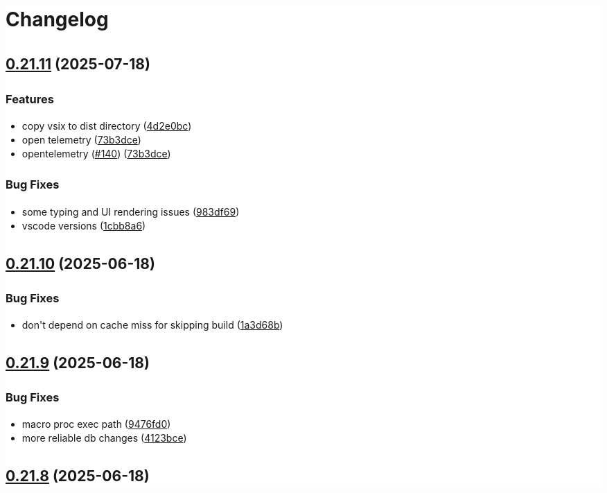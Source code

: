 # Changelog

## [0.21.11](github.sec.samsung.net/CO7-SRPOL-Mobile-Security/cas-vscode-extension/compare/vscode-cas-extensions-v0.21.10...vscode-cas-extensions-v0.21.11) (2025-07-18)


### Features

* copy vsix to dist directory ([4d2e0bc](github.sec.samsung.net/CO7-SRPOL-Mobile-Security/cas-vscode-extension/commit/4d2e0bca293c1ab52b137b8eb9866cb1d5bfa48d))
* open telemetry ([73b3dce](github.sec.samsung.net/CO7-SRPOL-Mobile-Security/cas-vscode-extension/commit/73b3dce2c4a3d74a8a928b1ee35b55e7cc44355f))
* opentelemetry ([#140](github.sec.samsung.net/CO7-SRPOL-Mobile-Security/cas-vscode-extension/issues/140)) ([73b3dce](github.sec.samsung.net/CO7-SRPOL-Mobile-Security/cas-vscode-extension/commit/73b3dce2c4a3d74a8a928b1ee35b55e7cc44355f))


### Bug Fixes

* some typing and UI rendering issues ([983df69](github.sec.samsung.net/CO7-SRPOL-Mobile-Security/cas-vscode-extension/commit/983df69a4e997d38f88dc9079bf656b60f3f6738))
* vscode versions ([1cbb8a6](github.sec.samsung.net/CO7-SRPOL-Mobile-Security/cas-vscode-extension/commit/1cbb8a67f35f9ecee6f8b66b6ab49faa01470711))

## [0.21.10](github.sec.samsung.net/CO7-SRPOL-Mobile-Security/cas-vscode-extension/compare/vscode-cas-extensions-v0.21.9...vscode-cas-extensions-v0.21.10) (2025-06-18)


### Bug Fixes

* don't depend on cache miss for skipping build ([1a3d68b](github.sec.samsung.net/CO7-SRPOL-Mobile-Security/cas-vscode-extension/commit/1a3d68bc84838c687dfb3d643d141f2a7937f623))

## [0.21.9](github.sec.samsung.net/CO7-SRPOL-Mobile-Security/cas-vscode-extension/compare/vscode-cas-extensions-v0.21.8...vscode-cas-extensions-v0.21.9) (2025-06-18)


### Bug Fixes

* macro proc exec path ([9476fd0](github.sec.samsung.net/CO7-SRPOL-Mobile-Security/cas-vscode-extension/commit/9476fd0997b9f91a341d3de4c2784a9ee81bd6e6))
* more reliable db changes ([4123bce](github.sec.samsung.net/CO7-SRPOL-Mobile-Security/cas-vscode-extension/commit/4123bcec14c8249e983f90651641c727fe5f8beb))

## [0.21.8](github.sec.samsung.net/CO7-SRPOL-Mobile-Security/cas-vscode-extension/compare/vscode-cas-extensions-v0.21.7...vscode-cas-extensions-v0.21.8) (2025-06-18)
